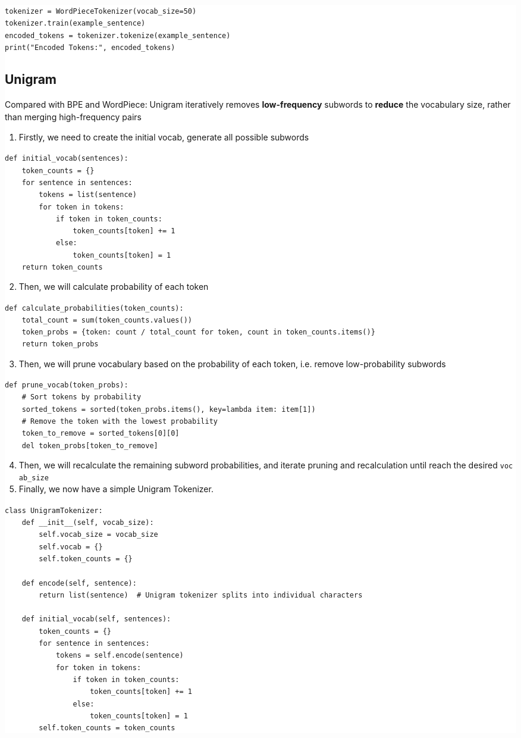 ```
tokenizer = WordPieceTokenizer(vocab_size=50)
tokenizer.train(example_sentence)
encoded_tokens = tokenizer.tokenize(example_sentence)
print("Encoded Tokens:", encoded_tokens)
```

## Unigram
Compared with BPE and WordPiece: Unigram iteratively removes **low-frequency** subwords to **reduce** the vocabulary size, rather than merging high-frequency pairs

1. Firstly, we need to create the initial vocab, generate all possible subwords
```
def initial_vocab(sentences): 
	token_counts = {} 
	for sentence in sentences: 
		tokens = list(sentence) 
		for token in tokens: 
			if token in token_counts: 
				token_counts[token] += 1 
			else: 
				token_counts[token] = 1 
	return token_counts
```
2. Then, we will calculate probability of each token
```
def calculate_probabilities(token_counts):
	total_count = sum(token_counts.values())
	token_probs = {token: count / total_count for token, count in token_counts.items()}
	return token_probs
```
3. Then, we will prune vocabulary based on the probability of each token, i.e. remove low-probability subwords
```
def prune_vocab(token_probs):
	# Sort tokens by probability
	sorted_tokens = sorted(token_probs.items(), key=lambda item: item[1])
	# Remove the token with the lowest probability
	token_to_remove = sorted_tokens[0][0]
	del token_probs[token_to_remove]
```
4. Then, we will recalculate the remaining subword probabilities, and iterate pruning and recalculation until reach the desired `vocab_size`
5. Finally, we now have a simple Unigram Tokenizer.

```
class UnigramTokenizer:
    def __init__(self, vocab_size):
        self.vocab_size = vocab_size
        self.vocab = {}
        self.token_counts = {}

    def encode(self, sentence):
        return list(sentence)  # Unigram tokenizer splits into individual characters

    def initial_vocab(self, sentences):
        token_counts = {}
        for sentence in sentences:
            tokens = self.encode(sentence)
            for token in tokens:
                if token in token_counts:
                    token_counts[token] += 1
                else:
                    token_counts[token] = 1
        self.token_counts = token_counts

```